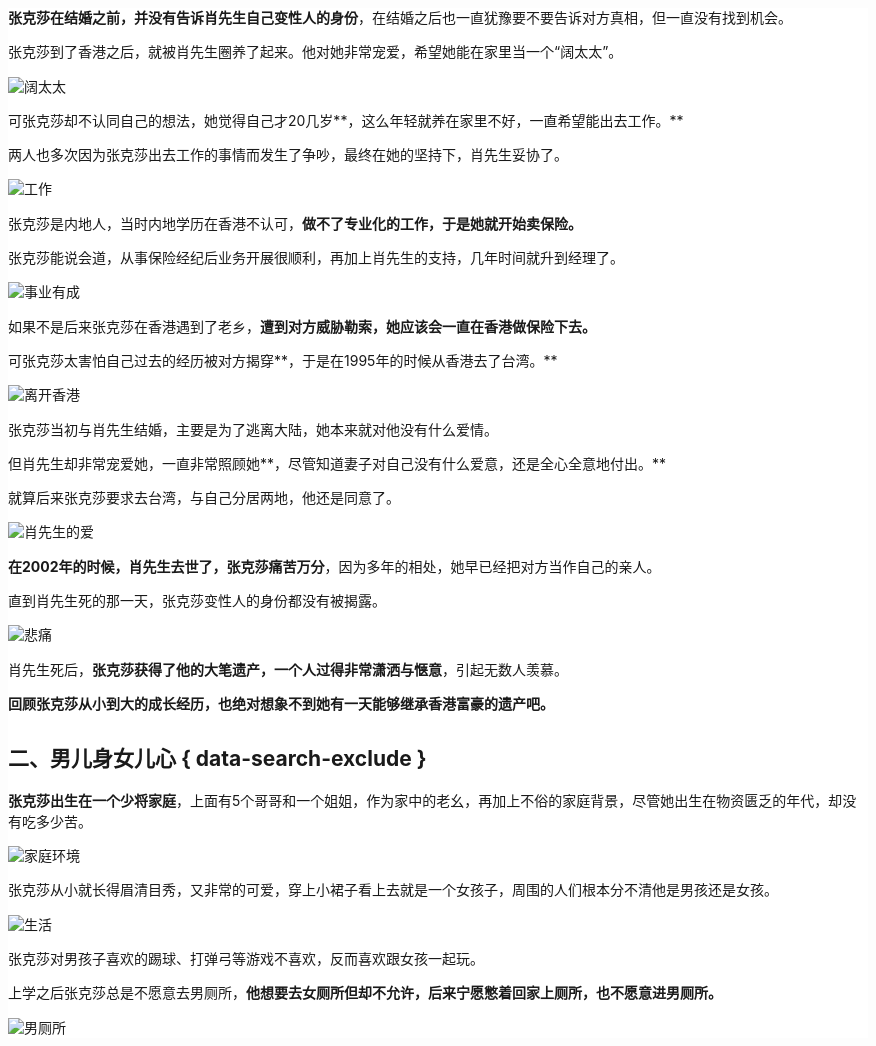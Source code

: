 **张克莎在结婚之前，并没有告诉肖先生自己变性人的身份**，在结婚之后也一直犹豫要不要告诉对方真相，但一直没有找到机会。

张克莎到了香港之后，就被肖先生圈养了起来。他对她非常宠爱，希望她能在家里当一个“阔太太”。

![阔太太](https://q9.itc.cn/images01/20240916/ff2fd3f13a1141469cc8b83f852de958.jpeg)

可张克莎却不认同自己的想法，她觉得自己才20几岁**，这么年轻就养在家里不好，一直希望能出去工作。**

两人也多次因为张克莎出去工作的事情而发生了争吵，最终在她的坚持下，肖先生妥协了。

![工作](https://q7.itc.cn/images01/20240916/242f89345ed743e5bada956dbfca14c8.jpeg)

张克莎是内地人，当时内地学历在香港不认可，**做不了专业化的工作，于是她就开始卖保险。**

张克莎能说会道，从事保险经纪后业务开展很顺利，再加上肖先生的支持，几年时间就升到经理了。

![事业有成](https://q1.itc.cn/images01/20240916/46948decbfc54847823b41eb80c96a39.jpeg)

如果不是后来张克莎在香港遇到了老乡，**遭到对方威胁勒索，她应该会一直在香港做保险下去。**

可张克莎太害怕自己过去的经历被对方揭穿**，于是在1995年的时候从香港去了台湾。**

![离开香港](https://q4.itc.cn/images01/20240916/369ffbb6788a49be90eb0bd5849598d9.jpeg)

张克莎当初与肖先生结婚，主要是为了逃离大陆，她本来就对他没有什么爱情。

但肖先生却非常宠爱她，一直非常照顾她**，尽管知道妻子对自己没有什么爱意，还是全心全意地付出。**

就算后来张克莎要求去台湾，与自己分居两地，他还是同意了。

![肖先生的爱](https://q6.itc.cn/images01/20240916/96722425cb264229b11d48221302569a.jpeg)

**在2002年的时候，肖先生去世了，张克莎痛苦万分**，因为多年的相处，她早已经把对方当作自己的亲人。

直到肖先生死的那一天，张克莎变性人的身份都没有被揭露。

![悲痛](https://q8.itc.cn/images01/20240916/00cdb83877f340babc7f47395ae6fdec.png)

肖先生死后，**张克莎获得了他的大笔遗产，一个人过得非常潇洒与惬意**，引起无数人羡慕。

**回顾张克莎从小到大的成长经历，也绝对想象不到她有一天能够继承香港富豪的遗产吧。**

## 二、男儿身女儿心 { data-search-exclude }

**张克莎出生在一个少将家庭**，上面有5个哥哥和一个姐姐，作为家中的老幺，再加上不俗的家庭背景，尽管她出生在物资匮乏的年代，却没有吃多少苦。

![家庭环境](https://q4.itc.cn/images01/20240916/e0cc15b66bea4bdeba0b2b683703209e.jpeg)

张克莎从小就长得眉清目秀，又非常的可爱，穿上小裙子看上去就是一个女孩子，周围的人们根本分不清他是男孩还是女孩。

![生活](https://q1.itc.cn/images01/20240916/391b8295dd7e42c1991a1a5d2b744b81.jpeg)

张克莎对男孩子喜欢的踢球、打弹弓等游戏不喜欢，反而喜欢跟女孩一起玩。

上学之后张克莎总是不愿意去男厕所，**他想要去女厕所但却不允许，后来宁愿憋着回家上厕所，也不愿意进男厕所。**

![男厕所](https://q3.itc.cn/images01/20240916/cf989a39c7f94842be650a1fac36ce5f.jpeg)
